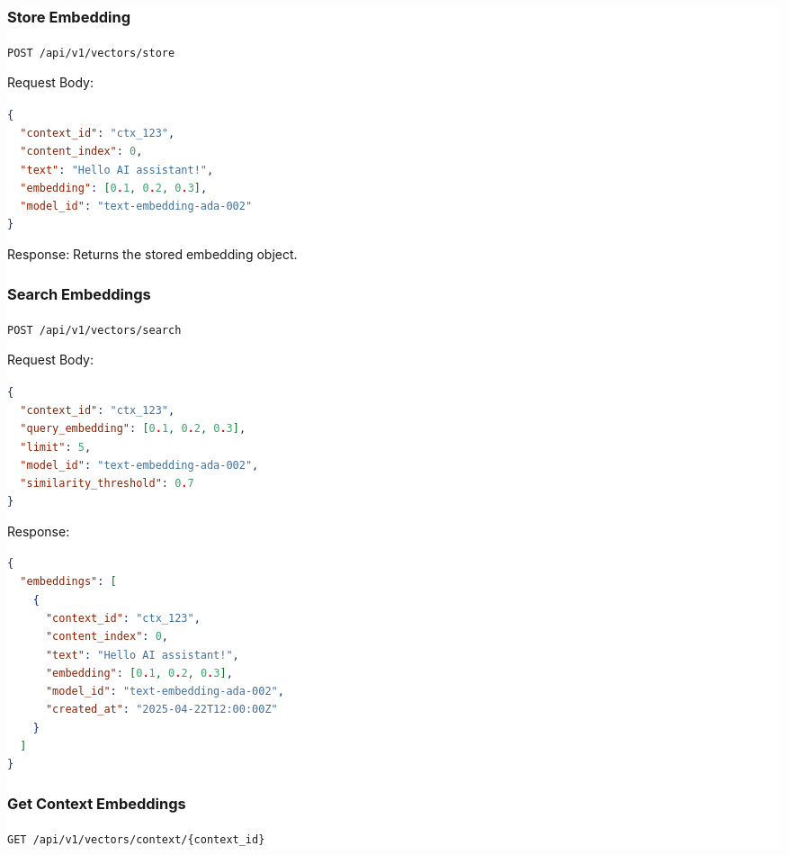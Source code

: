 ### Store Embedding

```http
POST /api/v1/vectors/store
```

Request Body:
```json
{
  "context_id": "ctx_123",
  "content_index": 0,
  "text": "Hello AI assistant!",
  "embedding": [0.1, 0.2, 0.3],
  "model_id": "text-embedding-ada-002"
}
```

Response: Returns the stored embedding object.

### Search Embeddings

```http
POST /api/v1/vectors/search
```

Request Body:
```json
{
  "context_id": "ctx_123",
  "query_embedding": [0.1, 0.2, 0.3],
  "limit": 5,
  "model_id": "text-embedding-ada-002",
  "similarity_threshold": 0.7
}
```

Response:
```json
{
  "embeddings": [
    {
      "context_id": "ctx_123",
      "content_index": 0,
      "text": "Hello AI assistant!",
      "embedding": [0.1, 0.2, 0.3],
      "model_id": "text-embedding-ada-002",
      "created_at": "2025-04-22T12:00:00Z"
    }
  ]
}
```

### Get Context Embeddings

```http
GET /api/v1/vectors/context/{context_id}
```
